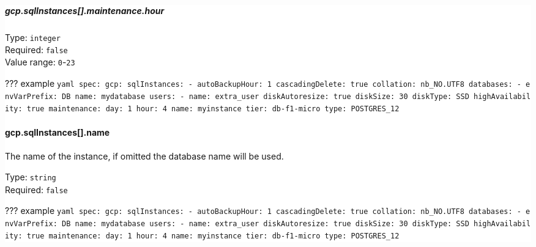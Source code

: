 ##### gcp.sqlInstances[].maintenance.hour
Type: `integer`<br />
Required: `false`<br />
Value range: `0`-`23`<br />

??? example
    ``` yaml
    spec:
      gcp:
        sqlInstances:
        - autoBackupHour: 1
          cascadingDelete: true
          collation: nb_NO.UTF8
          databases:
          - envVarPrefix: DB
            name: mydatabase
            users:
            - name: extra_user
          diskAutoresize: true
          diskSize: 30
          diskType: SSD
          highAvailability: true
          maintenance:
            day: 1
            hour: 4
          name: myinstance
          tier: db-f1-micro
          type: POSTGRES_12
    ```

#### gcp.sqlInstances[].name
The name of the instance, if omitted the database name will be used.

Type: `string`<br />
Required: `false`<br />

??? example
    ``` yaml
    spec:
      gcp:
        sqlInstances:
        - autoBackupHour: 1
          cascadingDelete: true
          collation: nb_NO.UTF8
          databases:
          - envVarPrefix: DB
            name: mydatabase
            users:
            - name: extra_user
          diskAutoresize: true
          diskSize: 30
          diskType: SSD
          highAvailability: true
          maintenance:
            day: 1
            hour: 4
          name: myinstance
          tier: db-f1-micro
          type: POSTGRES_12
    ```
